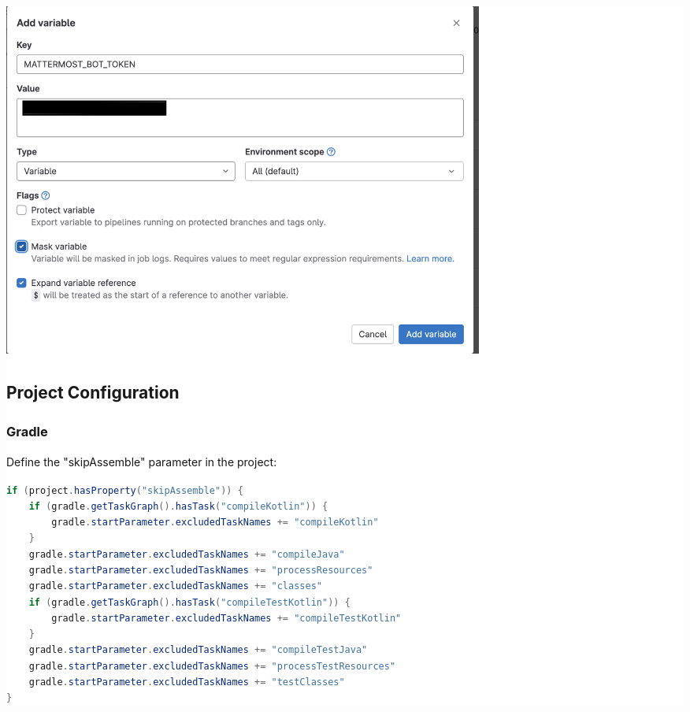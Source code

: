 <img src="readme/add_v_gitlab.png" alt="add_variable_to_gitlab" width="600"/>

## Project Configuration
### Gradle
Define the "skipAssemble" parameter in the project:
```java
if (project.hasProperty("skipAssemble")) {
    if (gradle.getTaskGraph().hasTask("compileKotlin")) {
        gradle.startParameter.excludedTaskNames += "compileKotlin"
    }
    gradle.startParameter.excludedTaskNames += "compileJava"
    gradle.startParameter.excludedTaskNames += "processResources"
    gradle.startParameter.excludedTaskNames += "classes"
    if (gradle.getTaskGraph().hasTask("compileTestKotlin")) {
        gradle.startParameter.excludedTaskNames += "compileTestKotlin"
    }
    gradle.startParameter.excludedTaskNames += "compileTestJava"
    gradle.startParameter.excludedTaskNames += "processTestResources"
    gradle.startParameter.excludedTaskNames += "testClasses"
}
```
